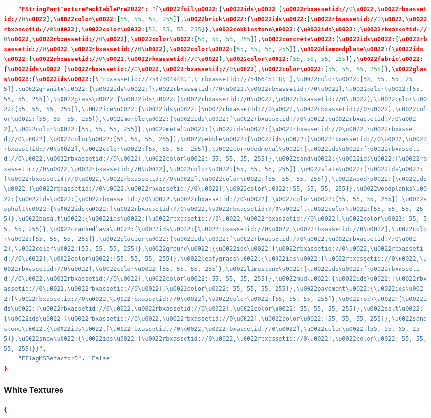 ``` json
    "FStringPartTexturePackTablePre2022": "{\u0022foil\u0022:{\u0022ids\u0022:[\u0022rbxassetid://0\u0022,\u0022rbxassetid://0\u0022],\u0022color\u0022:[55, 55, 55, 255]},\u0022brick\u0022:{\u0022ids\u0022:[\u0022rbxassetid://0\u0022,\u0022rbxassetid://0\u0022],\u0022color\u0022:[55, 55, 55, 255]},\u0022cobblestone\u0022:{\u0022ids\u0022:[\u0022rbxassetid://0\u0022,\u0022rbxassetid://0\u0022],\u0022color\u0022:[55, 55, 55, 255]},\u0022concrete\u0022:{\u0022ids\u0022:[\u0022rbxassetid://0\u0022,\u0022rbxassetid://0\u0022],\u0022color\u0022:[55, 55, 55, 255]},\u0022diamondplate\u0022:{\u0022ids\u0022:[\u0022rbxassetid://0\u0022,\u0022rbxassetid://0\u0022],\u0022color\u0022:[55, 55, 55, 255]},\u0022fabric\u0022:{\u0022ids\u0022:[\u0022rbxassetid://0\u0022,\u0022rbxassetid://0\u0022],\u0022color\u0022:[55, 55, 55, 255]},\u0022glass\u0022:{\u0022ids\u0022:[\"rbxassetid://7547304948\",\"rbxassetid://7546645118\"],\u0022color\u0022:[55, 55, 55, 255]},\u0022granite\u0022:{\u0022ids\u0022:[\u0022rbxassetid://0\u0022,\u0022rbxassetid://0\u0022],\u0022color\u0022:[55, 55, 55, 255]},\u0022grass\u0022:{\u0022ids\u0022:[\u0022rbxassetid://0\u0022,\u0022rbxassetid://0\u0022],\u0022color\u0022:[55, 55, 55, 255]},\u0022ice\u0022:{\u0022ids\u0022:[\u0022rbxassetid://0\u0022,\u0022rbxassetid://0\u0022],\u0022color\u0022:[55, 55, 55, 255]},\u0022marble\u0022:{\u0022ids\u0022:[\u0022rbxassetid://0\u0022,\u0022rbxassetid://0\u0022],\u0022color\u0022:[55, 55, 55, 255]},\u0022metal\u0022:{\u0022ids\u0022:[\u0022rbxassetid://0\u0022,\u0022rbxassetid://0\u0022],\u0022color\u0022:[55, 55, 55, 255]},\u0022pebble\u0022:{\u0022ids\u0022:[\u0022rbxassetid://0\u0022,\u0022rbxassetid://0\u0022],\u0022color\u0022:[55, 55, 55, 255]},\u0022corrodedmetal\u0022:{\u0022ids\u0022:[\u0022rbxassetid://0\u0022,\u0022rbxassetid://0\u0022],\u0022color\u0022:[55, 55, 55, 255]},\u0022sand\u0022:{\u0022ids\u0022:[\u0022rbxassetid://0\u0022,\u0022rbxassetid://0\u0022],\u0022color\u0022:[55, 55, 55, 255]},\u0022slate\u0022:{\u0022ids\u0022:[\u0022rbxassetid://0\u0022,\u0022rbxassetid://0\u0022],\u0022color\u0022:[55, 55, 55, 255]},\u0022wood\u0022:{\u0022ids\u0022:[\u0022rbxassetid://0\u0022,\u0022rbxassetid://0\u0022],\u0022color\u0022:[55, 55, 55, 255]},\u0022woodplanks\u0022:{\u0022ids\u0022:[\u0022rbxassetid://0\u0022,\u0022rbxassetid://0\u0022],\u0022color\u0022:[55, 55, 55, 255]},\u0022asphalt\u0022:{\u0022ids\u0022:[\u0022rbxassetid://0\u0022,\u0022rbxassetid://0\u0022],\u0022color\u0022:[55, 55, 55, 255]},\u0022basalt\u0022:{\u0022ids\u0022:[\u0022rbxassetid://0\u0022,\u0022rbxassetid://0\u0022],\u0022color\u0022:[55, 55, 55, 255]},\u0022crackedlava\u0022:{\u0022ids\u0022:[\u0022rbxassetid://0\u0022,\u0022rbxassetid://0\u0022],\u0022color\u0022:[55, 55, 55, 255]},\u0022glacier\u0022:{\u0022ids\u0022:[\u0022rbxassetid://0\u0022,\u0022rbxassetid://0\u0022],\u0022color\u0022:[55, 55, 55, 255]},\u0022ground\u0022:{\u0022ids\u0022:[\u0022rbxassetid://0\u0022,\u0022rbxassetid://0\u0022],\u0022color\u0022:[55, 55, 55, 255]},\u0022leafygrass\u0022:{\u0022ids\u0022:[\u0022rbxassetid://0\u0022,\u0022rbxassetid://0\u0022],\u0022color\u0022:[55, 55, 55, 255]},\u0022limestone\u0022:{\u0022ids\u0022:[\u0022rbxassetid://0\u0022,\u0022rbxassetid://0\u0022],\u0022color\u0022:[55, 55, 55, 255]},\u0022mud\u0022:{\u0022ids\u0022:[\u0022rbxassetid://0\u0022,\u0022rbxassetid://0\u0022],\u0022color\u0022:[55, 55, 55, 255]},\u0022pavement\u0022:{\u0022ids\u0022:[\u0022rbxassetid://0\u0022,\u0022rbxassetid://0\u0022],\u0022color\u0022:[55, 55, 55, 255]},\u0022rock\u0022:{\u0022ids\u0022:[\u0022rbxassetid://0\u0022,\u0022rbxassetid://0\u0022],\u0022color\u0022:[55, 55, 55, 255]},\u0022salt\u0022:{\u0022ids\u0022:[\u0022rbxassetid://0\u0022,\u0022rbxassetid://0\u0022],\u0022color\u0022:[55, 55, 55, 255]},\u0022sandstone\u0022:{\u0022ids\u0022:[\u0022rbxassetid://0\u0022,\u0022rbxassetid://0\u0022],\u0022color\u0022:[55, 55, 55, 255]},\u0022snow\u0022:{\u0022ids\u0022:[\u0022rbxassetid://0\u0022,\u0022rbxassetid://0\u0022],\u0022color\u0022:[55, 55, 55, 255]}}",
    "FFlagMSRefactor5": "False"
}
```
### White Textures
``` json
{
```
